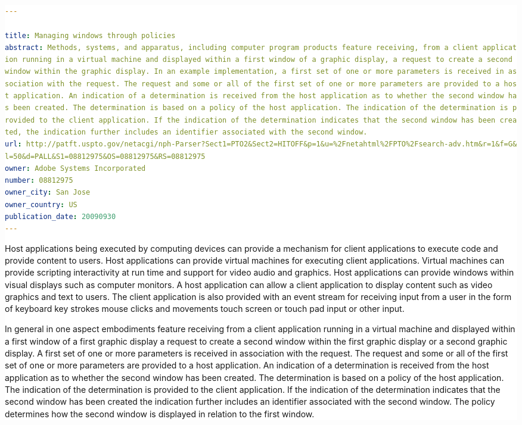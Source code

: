 ```yaml
---

title: Managing windows through policies
abstract: Methods, systems, and apparatus, including computer program products feature receiving, from a client application running in a virtual machine and displayed within a first window of a graphic display, a request to create a second window within the graphic display. In an example implementation, a first set of one or more parameters is received in association with the request. The request and some or all of the first set of one or more parameters are provided to a host application. An indication of a determination is received from the host application as to whether the second window has been created. The determination is based on a policy of the host application. The indication of the determination is provided to the client application. If the indication of the determination indicates that the second window has been created, the indication further includes an identifier associated with the second window.
url: http://patft.uspto.gov/netacgi/nph-Parser?Sect1=PTO2&Sect2=HITOFF&p=1&u=%2Fnetahtml%2FPTO%2Fsearch-adv.htm&r=1&f=G&l=50&d=PALL&S1=08812975&OS=08812975&RS=08812975
owner: Adobe Systems Incorporated
number: 08812975
owner_city: San Jose
owner_country: US
publication_date: 20090930
---
```

Host applications being executed by computing devices can provide a mechanism for client applications to execute code and provide content to users. Host applications can provide virtual machines for executing client applications. Virtual machines can provide scripting interactivity at run time and support for video audio and graphics. Host applications can provide windows within visual displays such as computer monitors. A host application can allow a client application to display content such as video graphics and text to users. The client application is also provided with an event stream for receiving input from a user in the form of keyboard key strokes mouse clicks and movements touch screen or touch pad input or other input.

In general in one aspect embodiments feature receiving from a client application running in a virtual machine and displayed within a first window of a first graphic display a request to create a second window within the first graphic display or a second graphic display. A first set of one or more parameters is received in association with the request. The request and some or all of the first set of one or more parameters are provided to a host application. An indication of a determination is received from the host application as to whether the second window has been created. The determination is based on a policy of the host application. The indication of the determination is provided to the client application. If the indication of the determination indicates that the second window has been created the indication further includes an identifier associated with the second window. The policy determines how the second window is displayed in relation to the first window.
